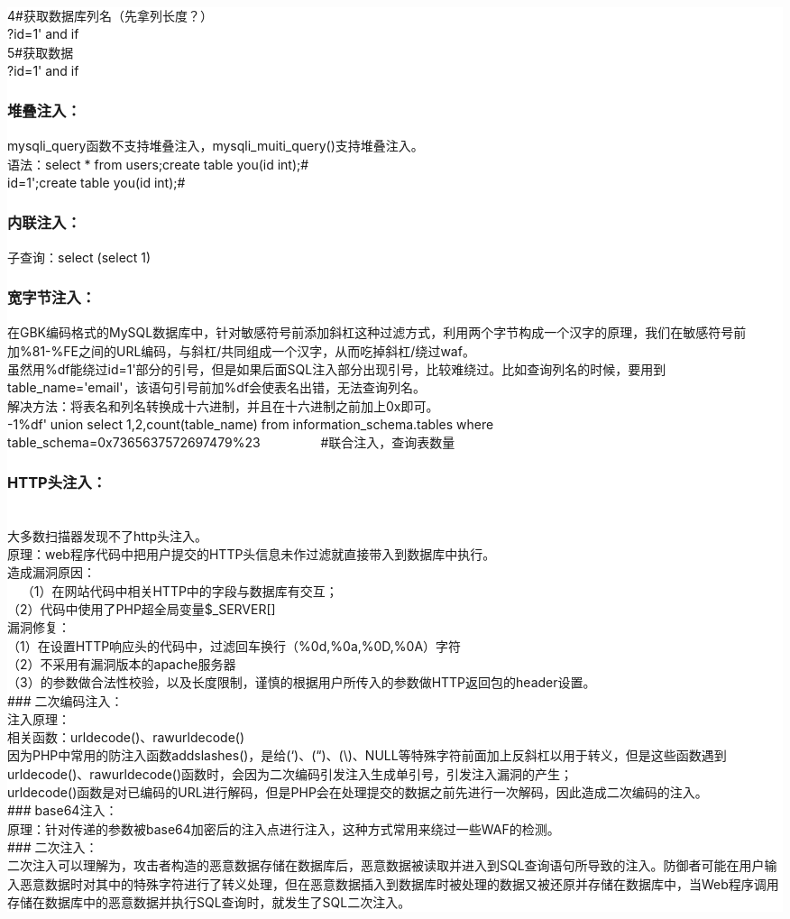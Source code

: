 4#获取数据库列名（先拿列长度？）</br>
?id=1' and if</br>
5#获取数据</br>
?id=1' and if</br>
### 堆叠注入：</br>
mysqli_query函数不支持堆叠注入，mysqli_muiti_query()支持堆叠注入。</br>
语法：select * from users;create table you(id int);#      </br>
id=1';create table you(id int);#</br>
### 内联注入：</br>
子查询：select (select 1)</br>
### 宽字节注入：</br>
在GBK编码格式的MySQL数据库中，针对敏感符号前添加斜杠这种过滤方式，利用两个字节构成一个汉字的原理，我们在敏感符号前加%81-%FE之间的URL编码，与斜杠/共同组成一个汉字，从而吃掉斜杠/绕过waf。</br>
虽然用%df能绕过id=1'部分的引号，但是如果后面SQL注入部分出现引号，比较难绕过。比如查询列名的时候，要用到table_name='email'，该语句引号前加%df会使表名出错，无法查询列名。</br>
解决方法：将表名和列名转换成十六进制，并且在十六进制之前加上0x即可。</br>
-1%df' union select 1,2,count(table_name) from information_schema.tables where table_schema=0x7365637572697479%23                 #联合注入，查询表数量</br>
### HTTP头注入：</br>
</br>
大多数扫描器发现不了http头注入。</br>
原理：web程序代码中把用户提交的HTTP头信息未作过滤就直接带入到数据库中执行。</br>
造成漏洞原因：</br>
    （1）在网站代码中相关HTTP中的字段与数据库有交互；</br>
（2）代码中使用了PHP超全局变量$_SERVER[]</br>
漏洞修复：</br>
（1）在设置HTTP响应头的代码中，过滤回车换行（%0d,%0a,%0D,%0A）字符</br>
（2）不采用有漏洞版本的apache服务器</br>
（3）的参数做合法性校验，以及长度限制，谨慎的根据用户所传入的参数做HTTP返回包的header设置。</br>
### 二次编码注入：</br>
注入原理：</br>
相关函数：urldecode()、rawurldecode()</br>
因为PHP中常用的防注入函数addslashes()，是给(‘)、(“)、(\)、NULL等特殊字符前面加上反斜杠以用于转义，但是这些函数遇到urldecode()、rawurldecode()函数时，会因为二次编码引发注入生成单引号，引发注入漏洞的产生；</br>
urldecode()函数是对已编码的URL进行解码，但是PHP会在处理提交的数据之前先进行一次解码，因此造成二次编码的注入。</br>
### base64注入：</br>
原理：针对传递的参数被base64加密后的注入点进行注入，这种方式常用来绕过一些WAF的检测。</br>
### 二次注入：</br>
二次注入可以理解为，攻击者构造的恶意数据存储在数据库后，恶意数据被读取并进入到SQL查询语句所导致的注入。防御者可能在用户输入恶意数据时对其中的特殊字符进行了转义处理，但在恶意数据插入到数据库时被处理的数据又被还原并存储在数据库中，当Web程序调用存储在数据库中的恶意数据并执行SQL查询时，就发生了SQL二次注入。</br>
